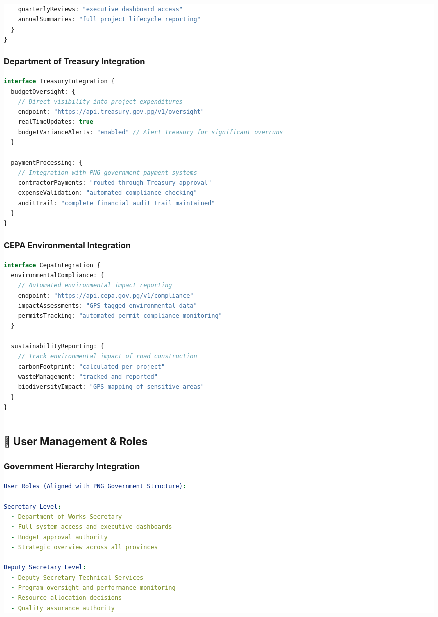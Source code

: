 ```typescript
    quarterlyReviews: "executive dashboard access"
    annualSummaries: "full project lifecycle reporting"
  }
}
```

### Department of Treasury Integration
```typescript
interface TreasuryIntegration {
  budgetOversight: {
    // Direct visibility into project expenditures
    endpoint: "https://api.treasury.gov.pg/v1/oversight"
    realTimeUpdates: true
    budgetVarianceAlerts: "enabled" // Alert Treasury for significant overruns
  }

  paymentProcessing: {
    // Integration with PNG government payment systems
    contractorPayments: "routed through Treasury approval"
    expenseValidation: "automated compliance checking"
    auditTrail: "complete financial audit trail maintained"
  }
}
```

### CEPA Environmental Integration
```typescript
interface CepaIntegration {
  environmentalCompliance: {
    // Automated environmental impact reporting
    endpoint: "https://api.cepa.gov.pg/v1/compliance"
    impactAssessments: "GPS-tagged environmental data"
    permitsTracking: "automated permit compliance monitoring"
  }

  sustainabilityReporting: {
    // Track environmental impact of road construction
    carbonFootprint: "calculated per project"
    wasteManagement: "tracked and reported"
    biodiversityImpact: "GPS mapping of sensitive areas"
  }
}
```

---

## 👥 User Management & Roles

### Government Hierarchy Integration
```yaml
User Roles (Aligned with PNG Government Structure):

Secretary Level:
  - Department of Works Secretary
  - Full system access and executive dashboards
  - Budget approval authority
  - Strategic overview across all provinces

Deputy Secretary Level:
  - Deputy Secretary Technical Services
  - Program oversight and performance monitoring
  - Resource allocation decisions
  - Quality assurance authority
```